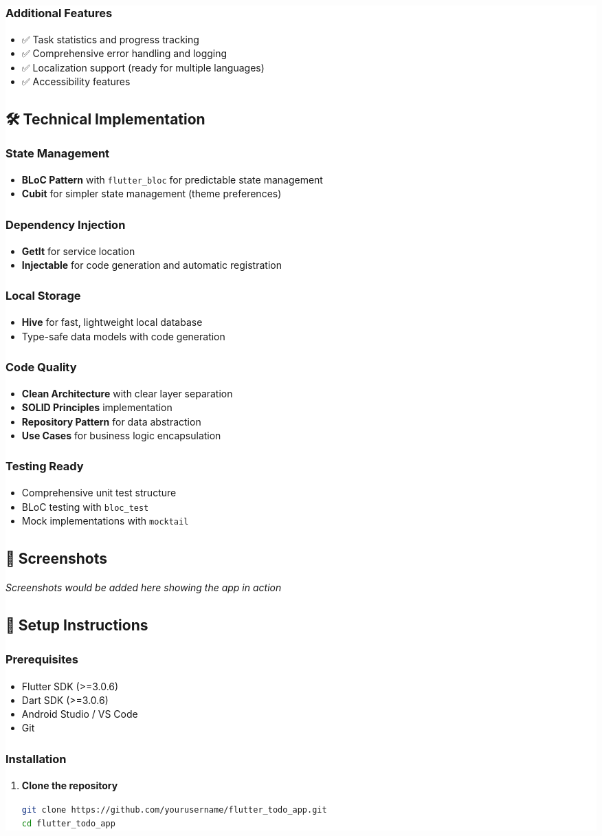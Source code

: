 ### Additional Features
- ✅ Task statistics and progress tracking
- ✅ Comprehensive error handling and logging
- ✅ Localization support (ready for multiple languages)
- ✅ Accessibility features

## 🛠️ Technical Implementation

### State Management
- **BLoC Pattern** with `flutter_bloc` for predictable state management
- **Cubit** for simpler state management (theme preferences)

### Dependency Injection
- **GetIt** for service location
- **Injectable** for code generation and automatic registration

### Local Storage
- **Hive** for fast, lightweight local database
- Type-safe data models with code generation

### Code Quality
- **Clean Architecture** with clear layer separation
- **SOLID Principles** implementation
- **Repository Pattern** for data abstraction
- **Use Cases** for business logic encapsulation

### Testing Ready
- Comprehensive unit test structure
- BLoC testing with `bloc_test`
- Mock implementations with `mocktail`

## 📱 Screenshots

*Screenshots would be added here showing the app in action*

## 🔧 Setup Instructions

### Prerequisites
- Flutter SDK (>=3.0.6)
- Dart SDK (>=3.0.6)
- Android Studio / VS Code
- Git

### Installation

1. **Clone the repository**
   ```bash
   git clone https://github.com/yourusername/flutter_todo_app.git
   cd flutter_todo_app
   ```
